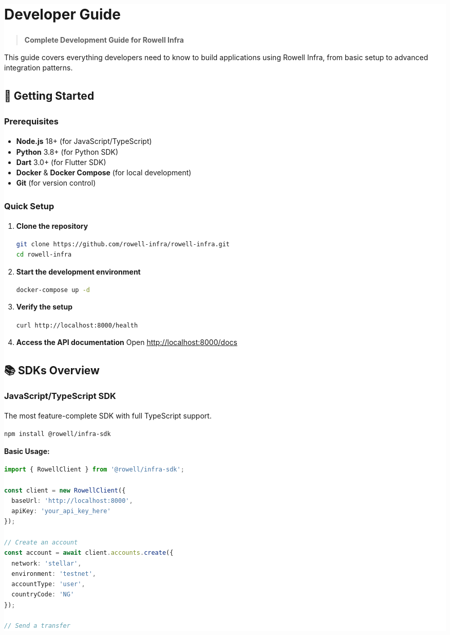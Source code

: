 # Developer Guide

> **Complete Development Guide for Rowell Infra**

This guide covers everything developers need to know to build applications using Rowell Infra, from basic setup to advanced integration patterns.

## 🚀 Getting Started

### **Prerequisites**

- **Node.js** 18+ (for JavaScript/TypeScript)
- **Python** 3.8+ (for Python SDK)
- **Dart** 3.0+ (for Flutter SDK)
- **Docker** & **Docker Compose** (for local development)
- **Git** (for version control)

### **Quick Setup**

1. **Clone the repository**
   ```bash
   git clone https://github.com/rowell-infra/rowell-infra.git
   cd rowell-infra
   ```

2. **Start the development environment**
   ```bash
   docker-compose up -d
   ```

3. **Verify the setup**
   ```bash
   curl http://localhost:8000/health
   ```

4. **Access the API documentation**
   Open [http://localhost:8000/docs](http://localhost:8000/docs)

## 📚 SDKs Overview

### **JavaScript/TypeScript SDK**

The most feature-complete SDK with full TypeScript support.

```bash
npm install @rowell/infra-sdk
```

**Basic Usage:**
```typescript
import { RowellClient } from '@rowell/infra-sdk';

const client = new RowellClient({
  baseUrl: 'http://localhost:8000',
  apiKey: 'your_api_key_here'
});

// Create an account
const account = await client.accounts.create({
  network: 'stellar',
  environment: 'testnet',
  accountType: 'user',
  countryCode: 'NG'
});

// Send a transfer
```